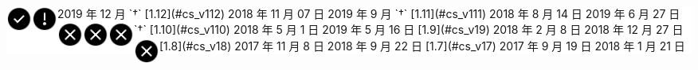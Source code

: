   <td>2019 年 12 月 `†`</td>
</tr>
<tr>
  <td><img src="images/checkmark-filled.png" align="left" width="32" style="width:32px;" alt="支援此版本。"/></td>
  <td>[1.12](#cs_v112)</td>
  <td>2018 年 11 月 07 日</td>
  <td>2019 年 9 月 `†`</td>
</tr>
<tr>
  <td><img src="images/warning-filled.png" align="left" width="32" style="width:32px;" alt="此版本已淘汰。"/></td>
  <td>[1.11](#cs_v111)</td>
  <td>2018 年 8 月 14 日</td>
  <td>2019 年 6 月 27 日 `†`</td>
</tr>
<tr>
  <td><img src="images/close-filled.png" align="left" width="32" style="width:32px;" alt="不支援此版本。"/></td>
  <td>[1.10](#cs_v110)</td>
  <td>2018 年 5 月 1 日</td>
  <td>2019 年 5 月 16 日</td>
</tr>
<tr>
  <td><img src="images/close-filled.png" align="left" width="32" style="width:32px;" alt="不支援此版本。"/></td>
  <td>[1.9](#cs_v19)</td>
  <td>2018 年 2 月 8 日</td>
  <td>2018 年 12 月 27 日</td>
</tr>
<tr>
  <td><img src="images/close-filled.png" align="left" width="32" style="width:32px;" alt="不支援此版本。"/></td>
  <td>[1.8](#cs_v18)</td>
  <td>2017 年 11 月 8 日</td>
  <td>2018 年 9 月 22 日</td>
</tr>
<tr>
  <td><img src="images/close-filled.png" align="left" width="32" style="width:32px;" alt="不支援此版本。"/></td>
  <td>[1.7](#cs_v17)</td>
  <td>2017 年 9 月 19 日</td>
  <td>2018 年 1 月 21 日</td>
</tr>
<tr>